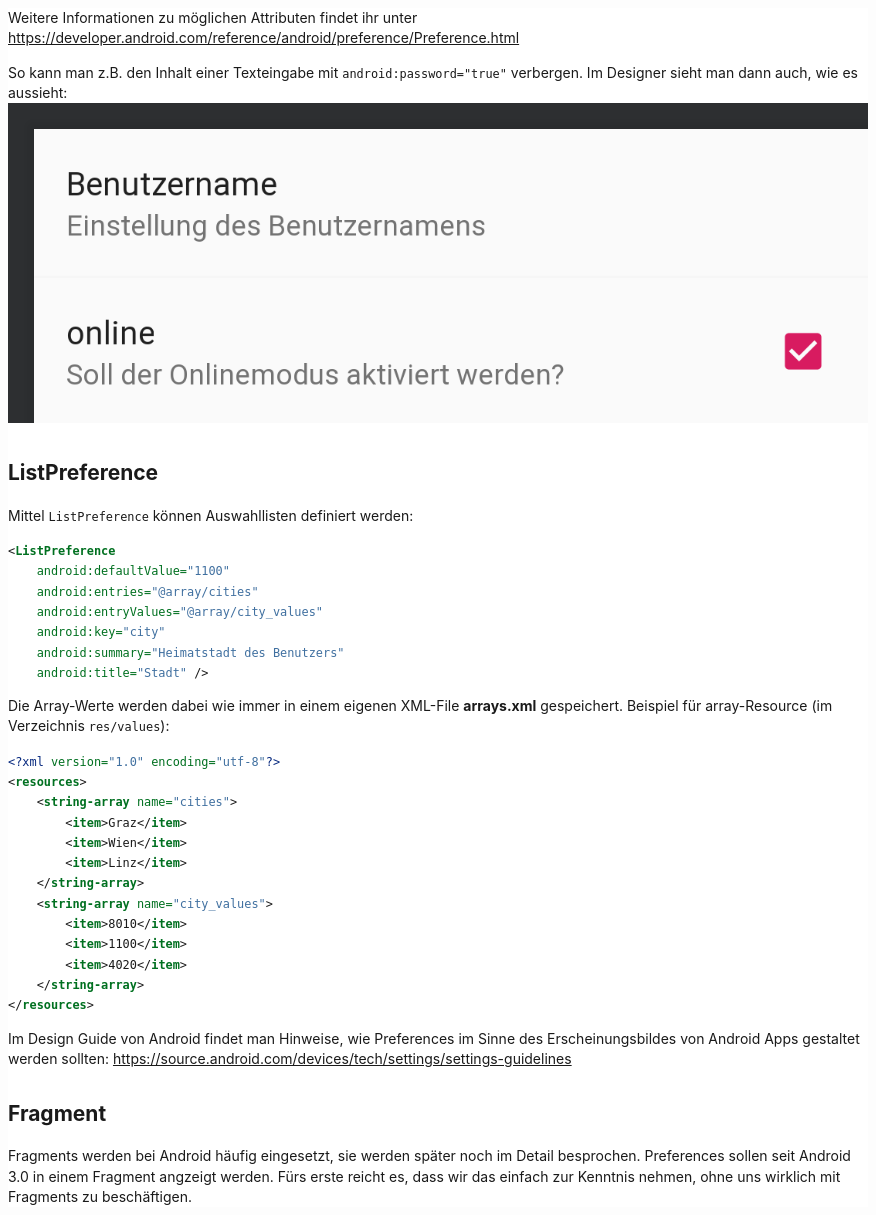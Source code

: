 Weitere Informationen zu möglichen Attributen findet ihr unter https://developer.android.com/reference/android/preference/Preference.html

So kann man z.B. den Inhalt einer Texteingabe mit `android:password="true"` verbergen.
Im Designer sieht man dann auch, wie es aussieht:
![](assets/050_Preferences-4dcbd8ef.png)

## ListPreference
Mittel `ListPreference` können Auswahllisten definiert werden:


```xml
<ListPreference
    android:defaultValue="1100"
    android:entries="@array/cities"
    android:entryValues="@array/city_values"
    android:key="city"
    android:summary="Heimatstadt des Benutzers"
    android:title="Stadt" />
```
Die Array-Werte werden dabei wie immer in einem eigenen XML-File **arrays.xml** gespeichert.
Beispiel für array-Resource (im Verzeichnis `res/values`):

```xml
<?xml version="1.0" encoding="utf-8"?>
<resources>
    <string-array name="cities">
        <item>Graz</item>
        <item>Wien</item>
        <item>Linz</item>
    </string-array>
    <string-array name="city_values">
        <item>8010</item>
        <item>1100</item>
        <item>4020</item>
    </string-array>
</resources>
```
Im Design Guide von Android findet man Hinweise, wie Preferences im Sinne des Erscheinungsbildes von Android Apps gestaltet werden sollten: https://source.android.com/devices/tech/settings/settings-guidelines
## Fragment
Fragments werden bei Android häufig eingesetzt, sie werden später noch im Detail besprochen. Preferences sollen seit Android 3.0 in einem Fragment angzeigt werden. Fürs erste reicht es, dass wir das einfach zur Kenntnis nehmen, ohne uns wirklich mit Fragments zu beschäftigen.
